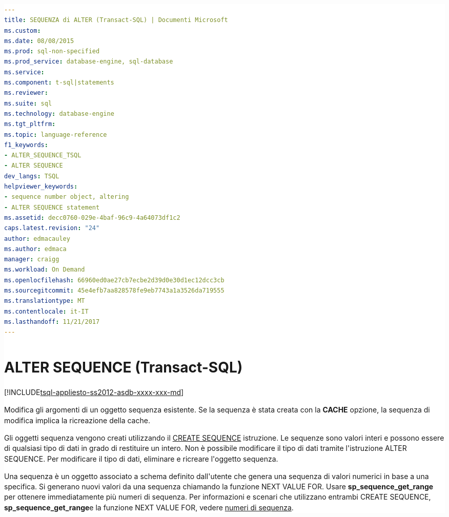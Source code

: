 ```yaml
---
title: SEQUENZA di ALTER (Transact-SQL) | Documenti Microsoft
ms.custom: 
ms.date: 08/08/2015
ms.prod: sql-non-specified
ms.prod_service: database-engine, sql-database
ms.service: 
ms.component: t-sql|statements
ms.reviewer: 
ms.suite: sql
ms.technology: database-engine
ms.tgt_pltfrm: 
ms.topic: language-reference
f1_keywords:
- ALTER_SEQUENCE_TSQL
- ALTER SEQUENCE
dev_langs: TSQL
helpviewer_keywords:
- sequence number object, altering
- ALTER SEQUENCE statement
ms.assetid: decc0760-029e-4baf-96c9-4a64073df1c2
caps.latest.revision: "24"
author: edmacauley
ms.author: edmaca
manager: craigg
ms.workload: On Demand
ms.openlocfilehash: 66960ed0ae27cb7ecbe2d39d0e30d1ec12dcc3cb
ms.sourcegitcommit: 45e4efb7aa828578fe9eb7743a1a3526da719555
ms.translationtype: MT
ms.contentlocale: it-IT
ms.lasthandoff: 11/21/2017
---
```

# <a name="alter-sequence-transact-sql"></a>ALTER SEQUENCE (Transact-SQL)
[!INCLUDE[tsql-appliesto-ss2012-asdb-xxxx-xxx-md](../../includes/tsql-appliesto-ss2012-asdb-xxxx-xxx-md.md)]

  Modifica gli argomenti di un oggetto sequenza esistente. Se la sequenza è stata creata con la **CACHE** opzione, la sequenza di modifica implica la ricreazione della cache.  
  
 Gli oggetti sequenza vengono creati utilizzando il [CREATE SEQUENCE](../../t-sql/statements/create-sequence-transact-sql.md) istruzione. Le sequenze sono valori interi e possono essere di qualsiasi tipo di dati in grado di restituire un intero. Non è possibile modificare il tipo di dati tramite l'istruzione ALTER SEQUENCE. Per modificare il tipo di dati, eliminare e ricreare l'oggetto sequenza.  
  
 Una sequenza è un oggetto associato a schema definito dall'utente che genera una sequenza di valori numerici in base a una specifica. Si generano nuovi valori da una sequenza chiamando la funzione NEXT VALUE FOR. Usare **sp_sequence_get_range** per ottenere immediatamente più numeri di sequenza. Per informazioni e scenari che utilizzano entrambi CREATE SEQUENCE, **sp_sequence_get_range**e la funzione NEXT VALUE FOR, vedere [numeri di sequenza](../../relational-databases/sequence-numbers/sequence-numbers.md).  
  